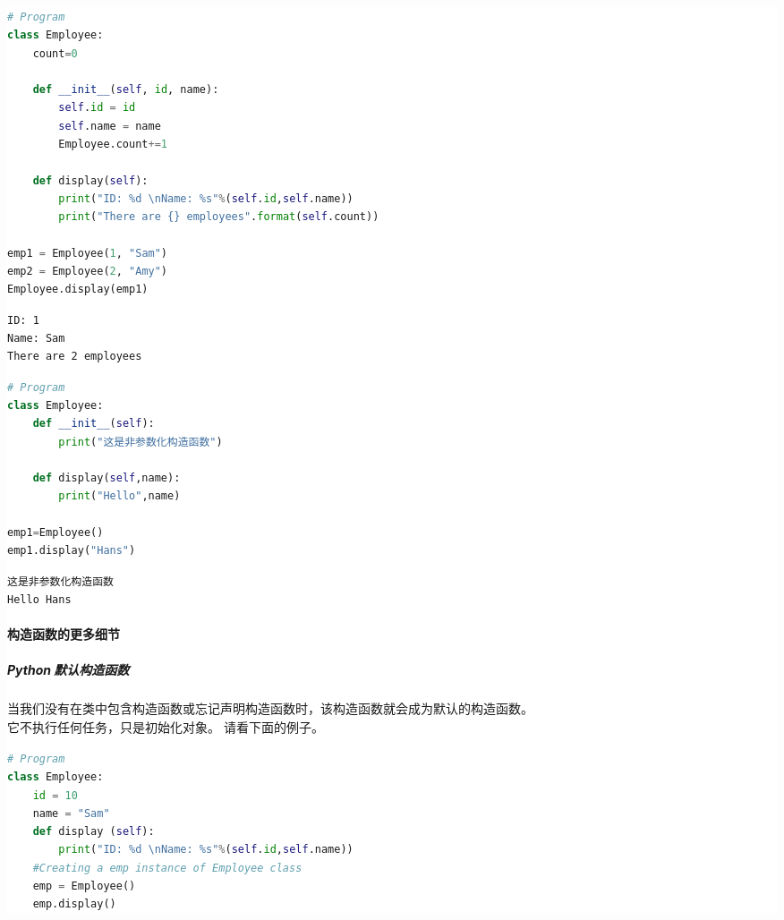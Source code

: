 
```python
# Program
class Employee:
    count=0
    
    def __init__(self, id, name):
        self.id = id
        self.name = name
        Employee.count+=1
    
    def display(self):
        print("ID: %d \nName: %s"%(self.id,self.name))
        print("There are {} employees".format(self.count))
        
emp1 = Employee(1, "Sam")
emp2 = Employee(2, "Amy")
Employee.display(emp1)
```

    ID: 1 
    Name: Sam
    There are 2 employees
    


```python
# Program
class Employee:
    def __init__(self):
        print("这是非参数化构造函数")
    
    def display(self,name):
        print("Hello",name)

emp1=Employee()
emp1.display("Hans")
```

    这是非参数化构造函数
    Hello Hans
    

#### 构造函数的更多细节
##### Python 默认构造函数
当我们没有在类中包含构造函数或忘记声明构造函数时，该构造函数就会成为默认的构造函数。  
它不执行任何任务，只是初始化对象。 请看下面的例子。


```python
# Program
class Employee:     
    id = 10    
    name = "Sam"     
    def display (self):     
        print("ID: %d \nName: %s"%(self.id,self.name))     
    #Creating a emp instance of Employee class   
    emp = Employee()     
    emp.display()
```
